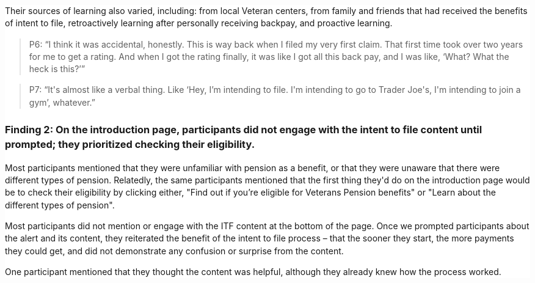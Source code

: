 Their sources of learning also varied, including: from local Veteran centers, from family and friends that had received the benefits of intent to file, retroactively learning after personally receiving backpay, and proactive learning.

> P6: “I think it was accidental, honestly. This is way back when I filed my very first claim. That first time took over two years for me to get a rating. And when I got the rating finally, it was like I got all this back pay, and I was like, ‘What? What the heck is this?’”

> P7: “It's almost like a verbal thing. Like ‘Hey, I’m intending to file. I'm intending to go to Trader Joe's, I'm intending to join a gym’, whatever.”

### **Finding 2: On the introduction page, participants did not engage with the intent to file content until prompted; they prioritized checking their eligibility.** 

Most participants mentioned that they were unfamiliar with pension as a benefit, or that they were unaware that there were different types of pension. Relatedly, the same participants mentioned that the first thing they'd do on the introduction page would be to check their eligibility by clicking either, "Find out if you’re eligible for Veterans Pension benefits" or "Learn about the different types of pension". 

Most participants did not mention or engage with the ITF content at the bottom of the page. Once we prompted participants about the alert and its content, they reiterated the benefit of the intent to file process – that the sooner they start, the more payments they could get, and did not demonstrate any confusion or surprise from the content.

One participant mentioned that they thought the content was helpful, although they already knew how the process worked.
